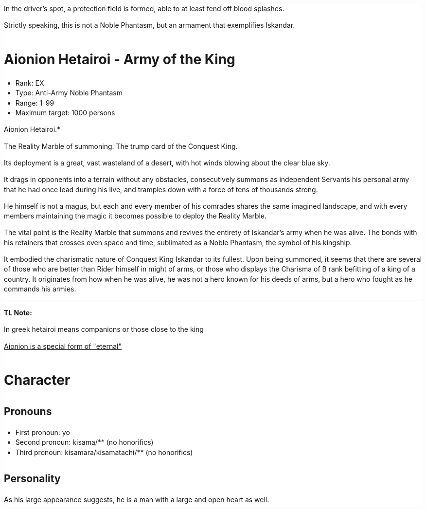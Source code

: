 In the driver’s spot, a protection field is formed, able to at least fend off blood splashes.  
  
Strictly speaking, this is not a Noble Phantasm, but an armament that exemplifies Iskandar.  
  
# Aionion Hetairoi - Army of the King  
  
- Rank: EX  
- Type: Anti-Army Noble Phantasm  
- Range: 1-99  
- Maximum target: 1000 persons  
  
Aionion Hetairoi.*  
  
The Reality Marble of summoning. The trump card of the Conquest King.  
  
Its deployment is a great, vast wasteland of a desert, with hot winds blowing about the clear blue sky.  
  
It drags in opponents into a terrain without any obstacles, consecutively summons as independent Servants his personal army that he had once lead during his live, and tramples down with a force of tens of thousands strong.  
  
He himself is not a magus, but each and every member of his comrades shares the same imagined landscape, and with every members maintaining the magic it becomes possible to deploy the Reality Marble.  
  
The vital point is the Reality Marble that summons and revives the entirety of Iskandar’s army when he was alive. The bonds with his retainers that crosses even space and time, sublimated as a Noble Phantasm, the symbol of his kingship.  
  
It embodied the charismatic nature of Conquest King Iskandar to its fullest. Upon being summoned, it seems that there are several of those who are better than Rider himself in might of arms, or those who displays the Charisma of B rank befitting of a king of a country. It originates from how when he was alive, he was not a hero known for his deeds of arms, but a hero who fought as he commands his armies.  
  
---  
  
**TL Note:**   
  
In greek hetairoi means companions or those close to the king  
  
[Aionion is a special form of "eternal"](https://carm.org/universalism/a-look-at-the-word-aionion/)  
  
# Character  
  
## Pronouns  
  
- First pronoun: yo  
- Second pronoun: kisama/** (no honorifics)  
- Third pronoun: kisamara/kisamatachi/\*\* (no honorifics)  
  
## Personality  
  
As his large appearance suggests, he is a man with a large and open heart as well.  
  